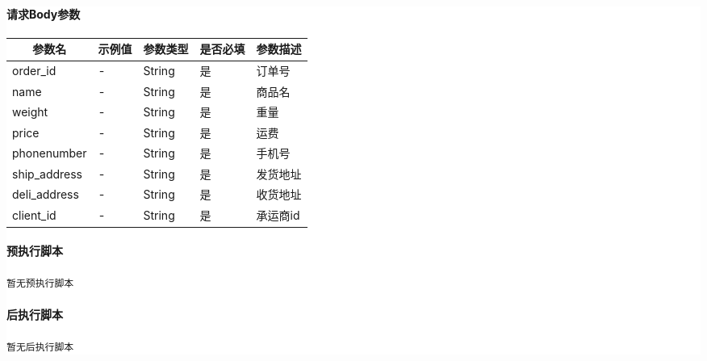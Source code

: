 #### 请求Body参数

| 参数名 | 示例值 | 参数类型 | 是否必填 | 参数描述 |
| --- | --- | ---- | ---- | ---- |
| order_id | - | String | 是 | 订单号 |
| name | - | String | 是 | 商品名 |
| weight | - | String | 是 | 重量 |
| price | - | String | 是 | 运费 |
| phonenumber | - | String | 是 | 手机号 |
| ship_address | - | String | 是 | 发货地址 |
| deli_address | - | String | 是 | 收货地址 |
| client_id | - | String | 是 | 承运商id |

#### 预执行脚本

```javascript
暂无预执行脚本
```

#### 后执行脚本

```javascript
暂无后执行脚本
```
